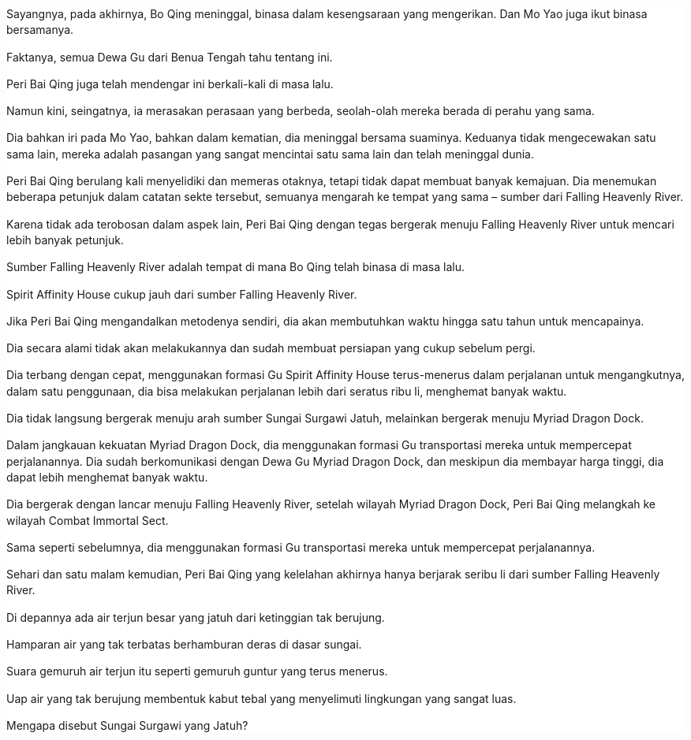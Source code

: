 

Sayangnya, pada akhirnya, Bo Qing meninggal, binasa dalam kesengsaraan yang mengerikan. Dan Mo Yao juga ikut binasa bersamanya.

Faktanya, semua Dewa Gu dari Benua Tengah tahu tentang ini.

Peri Bai Qing juga telah mendengar ini berkali-kali di masa lalu.

Namun kini, seingatnya, ia merasakan perasaan yang berbeda, seolah-olah mereka berada di perahu yang sama.

Dia bahkan iri pada Mo Yao, bahkan dalam kematian, dia meninggal bersama suaminya. Keduanya tidak mengecewakan satu sama lain, mereka adalah pasangan yang sangat mencintai satu sama lain dan telah meninggal dunia.

Peri Bai Qing berulang kali menyelidiki dan memeras otaknya, tetapi tidak dapat membuat banyak kemajuan. Dia menemukan beberapa petunjuk dalam catatan sekte tersebut, semuanya mengarah ke tempat yang sama – sumber dari Falling Heavenly River.

Karena tidak ada terobosan dalam aspek lain, Peri Bai Qing dengan tegas bergerak menuju Falling Heavenly River untuk mencari lebih banyak petunjuk.

Sumber Falling Heavenly River adalah tempat di mana Bo Qing telah binasa di masa lalu.

Spirit Affinity House cukup jauh dari sumber Falling Heavenly River.

Jika Peri Bai Qing mengandalkan metodenya sendiri, dia akan membutuhkan waktu hingga satu tahun untuk mencapainya.

Dia secara alami tidak akan melakukannya dan sudah membuat persiapan yang cukup sebelum pergi.

Dia terbang dengan cepat, menggunakan formasi Gu Spirit Affinity House terus-menerus dalam perjalanan untuk mengangkutnya, dalam satu penggunaan, dia bisa melakukan perjalanan lebih dari seratus ribu li, menghemat banyak waktu.

Dia tidak langsung bergerak menuju arah sumber Sungai Surgawi Jatuh, melainkan bergerak menuju Myriad Dragon Dock.

Dalam jangkauan kekuatan Myriad Dragon Dock, dia menggunakan formasi Gu transportasi mereka untuk mempercepat perjalanannya. Dia sudah berkomunikasi dengan Dewa Gu Myriad Dragon Dock, dan meskipun dia membayar harga tinggi, dia dapat lebih menghemat banyak waktu.

Dia bergerak dengan lancar menuju Falling Heavenly River, setelah wilayah Myriad Dragon Dock, Peri Bai Qing melangkah ke wilayah Combat Immortal Sect.

Sama seperti sebelumnya, dia menggunakan formasi Gu transportasi mereka untuk mempercepat perjalanannya.

Sehari dan satu malam kemudian, Peri Bai Qing yang kelelahan akhirnya hanya berjarak seribu li dari sumber Falling Heavenly River.

Di depannya ada air terjun besar yang jatuh dari ketinggian tak berujung.

Hamparan air yang tak terbatas berhamburan deras di dasar sungai.

Suara gemuruh air terjun itu seperti gemuruh guntur yang terus menerus.

Uap air yang tak berujung membentuk kabut tebal yang menyelimuti lingkungan yang sangat luas.

Mengapa disebut Sungai Surgawi yang Jatuh?
